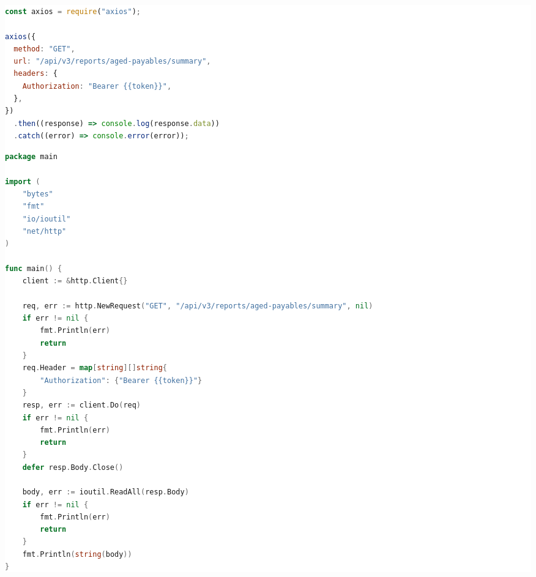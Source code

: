 </div>

<div class="code-content">

```js
const axios = require("axios");

axios({
  method: "GET",
  url: "/api/v3/reports/aged-payables/summary",
  headers: {
    Authorization: "Bearer {{token}}",
  },
})
  .then((response) => console.log(response.data))
  .catch((error) => console.error(error));
```

```go
package main

import (
    "bytes"
    "fmt"
    "io/ioutil"
    "net/http"
)

func main() {
    client := &http.Client{}

    req, err := http.NewRequest("GET", "/api/v3/reports/aged-payables/summary", nil)
    if err != nil {
        fmt.Println(err)
        return
    }
    req.Header = map[string][]string{
        "Authorization": {"Bearer {{token}}"}
    }
    resp, err := client.Do(req)
    if err != nil {
        fmt.Println(err)
        return
    }
    defer resp.Body.Close()

    body, err := ioutil.ReadAll(resp.Body)
    if err != nil {
        fmt.Println(err)
        return
    }
    fmt.Println(string(body))
}
```

